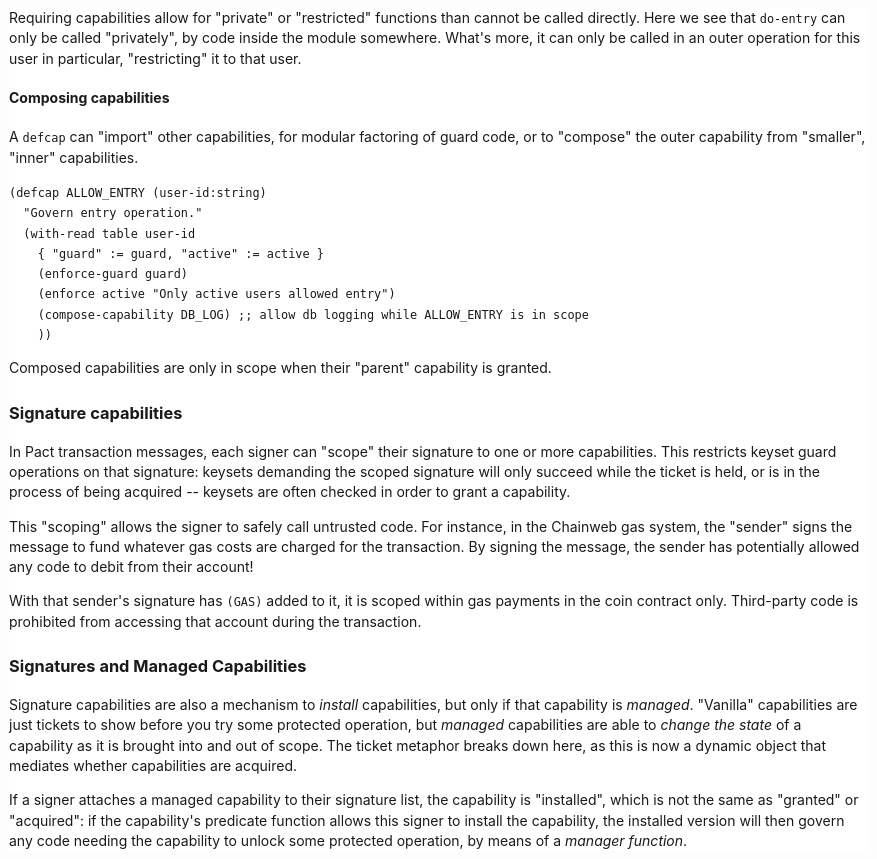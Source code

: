 Requiring capabilities allow for "private" or "restricted" functions than cannot
be called directly. Here we see that `do-entry` can only be called "privately",
by code inside the module somewhere. What's more, it can only be called in an
outer operation for this user in particular, "restricting" it to that user.

#### Composing capabilities

A `defcap` can "import" other capabilities, for modular factoring of guard code,
or to "compose" the outer capability from "smaller", "inner" capabilities.

```pact
(defcap ALLOW_ENTRY (user-id:string)
  "Govern entry operation."
  (with-read table user-id
    { "guard" := guard, "active" := active }
    (enforce-guard guard)
    (enforce active "Only active users allowed entry")
    (compose-capability DB_LOG) ;; allow db logging while ALLOW_ENTRY is in scope
    ))
```

Composed capabilities are only in scope when their "parent" capability is
granted.

### Signature capabilities

In Pact transaction messages, each signer can "scope" their signature to one or
more capabilities. This restricts keyset guard operations on that signature:
keysets demanding the scoped signature will only succeed while the ticket is
held, or is in the process of being acquired -- keysets are often checked in
order to grant a capability.

This "scoping" allows the signer to safely call untrusted code. For instance, in
the Chainweb gas system, the "sender" signs the message to fund whatever gas
costs are charged for the transaction. By signing the message, the sender has
potentially allowed any code to debit from their account!

With that sender's signature has `(GAS)` added to it, it is scoped within gas
payments in the coin contract only. Third-party code is prohibited from
accessing that account during the transaction.

### Signatures and Managed Capabilities

Signature capabilities are also a mechanism to _install_ capabilities, but only
if that capability is _managed_. "Vanilla" capabilities are just tickets to show
before you try some protected operation, but _managed_ capabilities are able to
_change the state_ of a capability as it is brought into and out of scope. The
ticket metaphor breaks down here, as this is now a dynamic object that mediates
whether capabilities are acquired.

If a signer attaches a managed capability to their signature list, the
capability is "installed", which is not the same as "granted" or "acquired": if
the capability's predicate function allows this signer to install the
capability, the installed version will then govern any code needing the
capability to unlock some protected operation, by means of a _manager function_.
